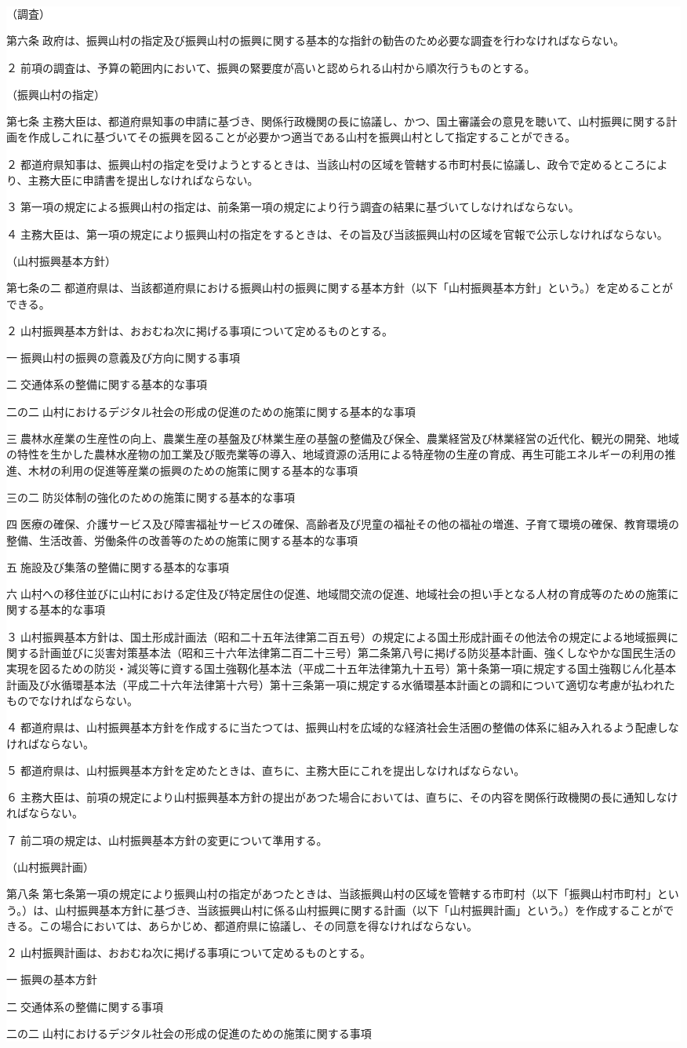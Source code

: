 （調査）

第六条 政府は、振興山村の指定及び振興山村の振興に関する基本的な指針の勧告のため必要な調査を行わなければならない。

２ 前項の調査は、予算の範囲内において、振興の緊要度が高いと認められる山村から順次行うものとする。

（振興山村の指定）

第七条 主務大臣は、都道府県知事の申請に基づき、関係行政機関の長に協議し、かつ、国土審議会の意見を聴いて、山村振興に関する計画を作成しこれに基づいてその振興を図ることが必要かつ適当である山村を振興山村として指定することができる。

２ 都道府県知事は、振興山村の指定を受けようとするときは、当該山村の区域を管轄する市町村長に協議し、政令で定めるところにより、主務大臣に申請書を提出しなければならない。

３ 第一項の規定による振興山村の指定は、前条第一項の規定により行う調査の結果に基づいてしなければならない。

４ 主務大臣は、第一項の規定により振興山村の指定をするときは、その旨及び当該振興山村の区域を官報で公示しなければならない。

（山村振興基本方針）

第七条の二 都道府県は、当該都道府県における振興山村の振興に関する基本方針（以下「山村振興基本方針」という。）を定めることができる。

２ 山村振興基本方針は、おおむね次に掲げる事項について定めるものとする。

一 振興山村の振興の意義及び方向に関する事項

二 交通体系の整備に関する基本的な事項

二の二 山村におけるデジタル社会の形成の促進のための施策に関する基本的な事項

三 農林水産業の生産性の向上、農業生産の基盤及び林業生産の基盤の整備及び保全、農業経営及び林業経営の近代化、観光の開発、地域の特性を生かした農林水産物の加工業及び販売業等の導入、地域資源の活用による特産物の生産の育成、再生可能エネルギーの利用の推進、木材の利用の促進等産業の振興のための施策に関する基本的な事項

三の二 防災体制の強化のための施策に関する基本的な事項

四 医療の確保、介護サービス及び障害福祉サービスの確保、高齢者及び児童の福祉その他の福祉の増進、子育て環境の確保、教育環境の整備、生活改善、労働条件の改善等のための施策に関する基本的な事項

五 施設及び集落の整備に関する基本的な事項

六 山村への移住並びに山村における定住及び特定居住の促進、地域間交流の促進、地域社会の担い手となる人材の育成等のための施策に関する基本的な事項

３ 山村振興基本方針は、国土形成計画法（昭和二十五年法律第二百五号）の規定による国土形成計画その他法令の規定による地域振興に関する計画並びに災害対策基本法（昭和三十六年法律第二百二十三号）第二条第八号に掲げる防災基本計画、強くしなやかな国民生活の実現を図るための防災・減災等に資する国土強靱化基本法（平成二十五年法律第九十五号）第十条第一項に規定する国土強靱じん化基本計画及び水循環基本法（平成二十六年法律第十六号）第十三条第一項に規定する水循環基本計画との調和について適切な考慮が払われたものでなければならない。

４ 都道府県は、山村振興基本方針を作成するに当たつては、振興山村を広域的な経済社会生活圏の整備の体系に組み入れるよう配慮しなければならない。

５ 都道府県は、山村振興基本方針を定めたときは、直ちに、主務大臣にこれを提出しなければならない。

６ 主務大臣は、前項の規定により山村振興基本方針の提出があつた場合においては、直ちに、その内容を関係行政機関の長に通知しなければならない。

７ 前二項の規定は、山村振興基本方針の変更について準用する。

（山村振興計画）

第八条 第七条第一項の規定により振興山村の指定があつたときは、当該振興山村の区域を管轄する市町村（以下「振興山村市町村」という。）は、山村振興基本方針に基づき、当該振興山村に係る山村振興に関する計画（以下「山村振興計画」という。）を作成することができる。この場合においては、あらかじめ、都道府県に協議し、その同意を得なければならない。

２ 山村振興計画は、おおむね次に掲げる事項について定めるものとする。

一 振興の基本方針

二 交通体系の整備に関する事項

二の二 山村におけるデジタル社会の形成の促進のための施策に関する事項
